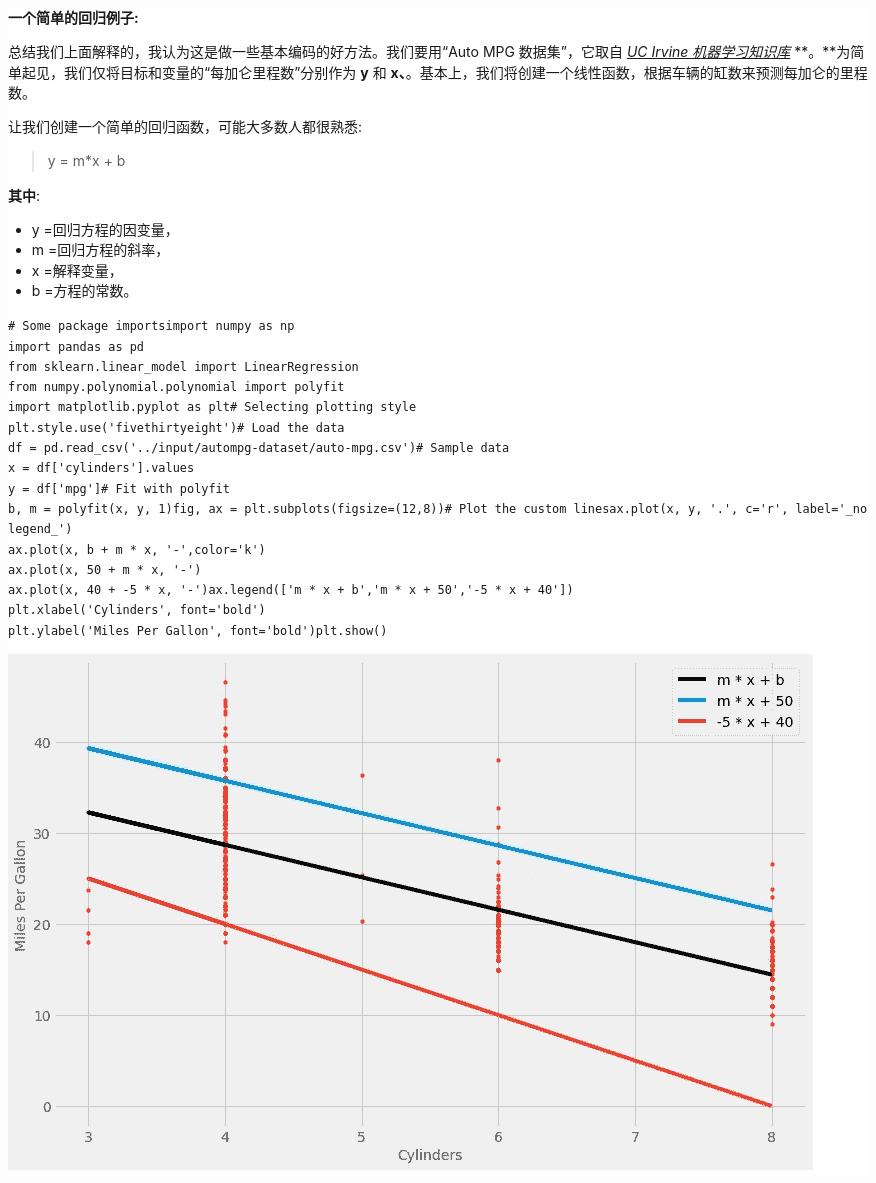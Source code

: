 **一个简单的回归例子:**

总结我们上面解释的，我认为这是做一些基本编码的好方法。我们要用“Auto MPG 数据集”，它取自 [*UC Irvine 机器学习知识库*](http://archive.ics.uci.edu/ml/datasets/Auto+MPG) **。**为简单起见，我们仅将目标和变量的“每加仑里程数”分别作为 **y** 和 **x、**。基本上，我们将创建一个线性函数，根据车辆的缸数来预测每加仑的里程数。

让我们创建一个简单的回归函数，可能大多数人都很熟悉:

> y = m*x + b

**其中**:

*   y =回归方程的因变量，
*   m =回归方程的斜率，
*   x =解释变量，
*   b =方程的常数。

```
# Some package importsimport numpy as np
import pandas as pd 
from sklearn.linear_model import LinearRegression
from numpy.polynomial.polynomial import polyfit
import matplotlib.pyplot as plt# Selecting plotting style
plt.style.use('fivethirtyeight')# Load the data
df = pd.read_csv('../input/autompg-dataset/auto-mpg.csv')# Sample data
x = df['cylinders'].values
y = df['mpg']# Fit with polyfit
b, m = polyfit(x, y, 1)fig, ax = plt.subplots(figsize=(12,8))# Plot the custom linesax.plot(x, y, '.', c='r', label='_nolegend_')
ax.plot(x, b + m * x, '-',color='k')
ax.plot(x, 50 + m * x, '-')
ax.plot(x, 40 + -5 * x, '-')ax.legend(['m * x + b','m * x + 50','-5 * x + 40'])
plt.xlabel('Cylinders', font='bold')
plt.ylabel('Miles Per Gallon', font='bold')plt.show()
```

![](img/8234a8d8e8079ca9755c128428e33944.png)
